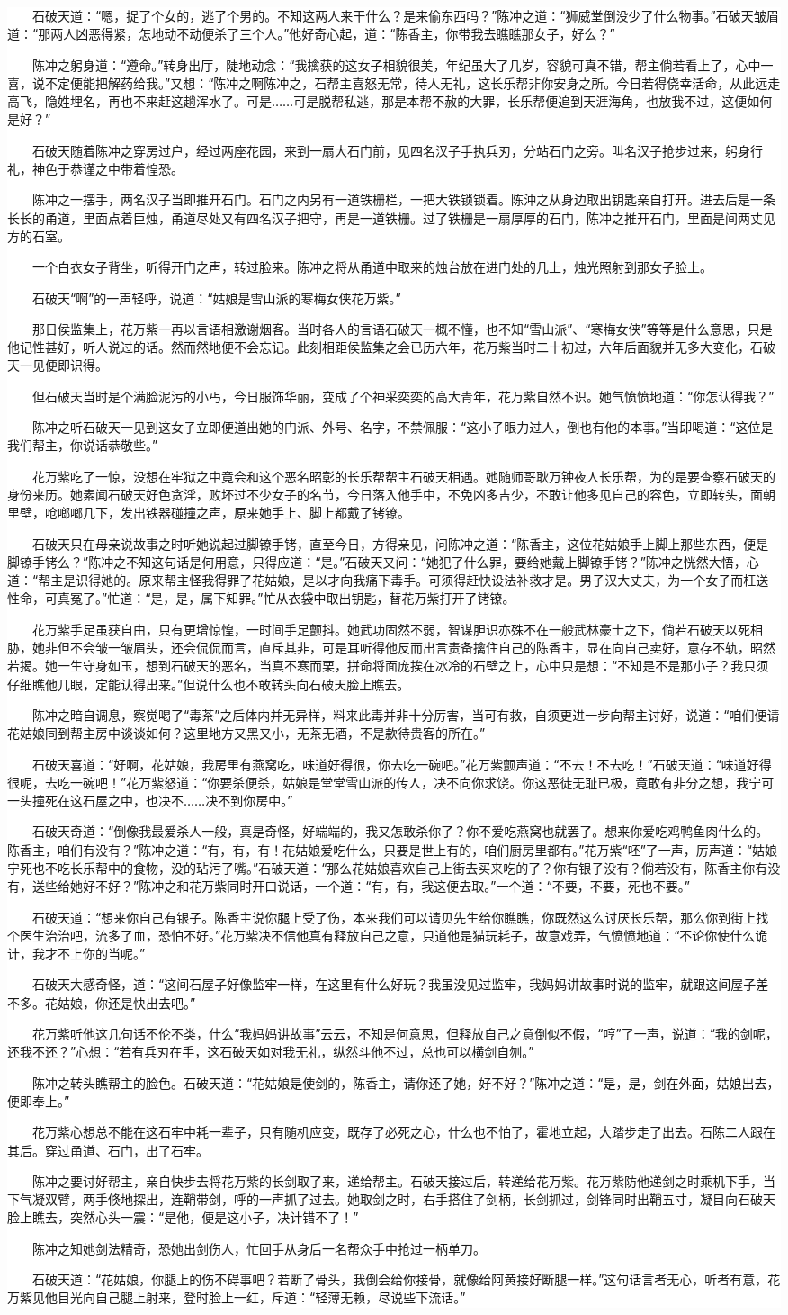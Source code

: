 　　石破天道：“嗯，捉了个女的，逃了个男的。不知这两人来干什么？是来偷东西吗？”陈冲之道：“狮威堂倒没少了什么物事。”石破天皱眉道：“那两人凶恶得紧，怎地动不动便杀了三个人。”他好奇心起，道：“陈香主，你带我去瞧瞧那女子，好么？”

　　陈冲之躬身道：“遵命。”转身出厅，陡地动念：“我擒获的这女子相貌很美，年纪虽大了几岁，容貌可真不错，帮主倘若看上了，心中一喜，说不定便能把解药给我。”又想：“陈冲之啊陈冲之，石帮主喜怒无常，待人无礼，这长乐帮非你安身之所。今日若得侥幸活命，从此远走高飞，隐姓埋名，再也不来赶这趟浑水了。可是……可是脱帮私逃，那是本帮不赦的大罪，长乐帮便追到天涯海角，也放我不过，这便如何是好？”

　　石破天随着陈冲之穿房过户，经过两座花园，来到一扇大石门前，见四名汉子手执兵刃，分站石门之旁。叫名汉子抢步过来，躬身行礼，神色于恭谨之中带着惶恐。

　　陈冲之一摆手，两名汉子当即推开石门。石门之内另有一道铁栅栏，一把大铁锁锁着。陈沖之从身边取出钥匙亲自打开。进去后是一条长长的甬道，里面点着巨烛，甬道尽处又有四名汉子把守，再是一道铁栅。过了铁栅是一扇厚厚的石门，陈冲之推开石门，里面是间两丈见方的石室。

　　一个白衣女子背坐，听得开门之声，转过脸来。陈冲之将从甬道中取来的烛台放在进门处的几上，烛光照射到那女子脸上。

　　石破天“啊”的一声轻呼，说道：“姑娘是雪山派的寒梅女侠花万紫。”

　　那日侯监集上，花万紫一再以言语相激谢烟客。当时各人的言语石破天一概不懂，也不知“雪山派”、“寒梅女侠”等等是什么意思，只是他记性甚好，听人说过的话。然而然地便不会忘记。此刻相距侯监集之会已历六年，花万紫当时二十初过，六年后面貌并无多大变化，石破天一见便即识得。

　　但石破天当时是个满脸泥污的小丐，今日服饰华丽，变成了个神采奕奕的高大青年，花万紫自然不识。她气愤愤地道：“你怎认得我？”

　　陈冲之听石破天一见到这女子立即便道出她的门派、外号、名字，不禁佩服：“这小子眼力过人，倒也有他的本事。”当即喝道：“这位是我们帮主，你说话恭敬些。”

　　花万紫吃了一惊，没想在牢狱之中竟会和这个恶名昭彰的长乐帮帮主石破天相遇。她随师哥耿万钟夜人长乐帮，为的是要查察石破天的身份来历。她素闻石破天好色贪淫，败坏过不少女子的名节，今日落入他手中，不免凶多吉少，不敢让他多见自己的容色，立即转头，面朝里壁，呛啷啷几下，发出铁器碰撞之声，原来她手上、脚上都戴了铐镣。

　　石破天只在母亲说故事之时听她说起过脚镣手铐，直至今日，方得亲见，问陈冲之道：“陈香主，这位花姑娘手上脚上那些东西，便是脚镣手铐么？”陈冲之不知这句话是何用意，只得应道：“是。”石破天又问：“她犯了什么罪，要给她戴上脚镣手铐？”陈冲之恍然大悟，心道：“帮主是识得她的。原来帮主怪我得罪了花姑娘，是以才向我痛下毒手。可须得赶快设法补救才是。男子汉大丈夫，为一个女子而枉送性命，可真冤了。”忙道：“是，是，属下知罪。”忙从衣袋中取出钥匙，替花万紫打开了铐镣。

　　花万紫手足虽获自由，只有更增惊惶，一时间手足颤抖。她武功固然不弱，智谋胆识亦殊不在一般武林豪士之下，倘若石破天以死相胁，她非但不会皱一皱眉头，还会侃侃而言，直斥其非，可是耳听得他反而出言责备擒住自己的陈香主，显在向自己卖好，意存不轨，昭然若揭。她一生守身如玉，想到石破天的恶名，当真不寒而栗，拼命将面庞挨在冰冷的石壁之上，心中只是想：“不知是不是那小子？我只须仔细瞧他几眼，定能认得出来。”但说什么也不敢转头向石破天脸上瞧去。

　　陈冲之暗自调息，察觉喝了“毒茶”之后体内并无异样，料来此毒并非十分厉害，当可有救，自须更进一步向帮主讨好，说道：“咱们便请花姑娘同到帮主房中谈谈如何？这里地方又黑又小，无茶无酒，不是款待贵客的所在。”

　　石破天喜道：“好啊，花姑娘，我房里有燕窝吃，味道好得很，你去吃一碗吧。”花万紫颤声道：“不去！不去吃！”石破天道：“味道好得很呢，去吃一碗吧！”花万紫怒道：“你要杀便杀，姑娘是堂堂雪山派的传人，决不向你求饶。你这恶徒无耻已极，竟敢有非分之想，我宁可一头撞死在这石屋之中，也决不……决不到你房中。”

　　石破天奇道：“倒像我最爱杀人一般，真是奇怪，好端端的，我又怎敢杀你了？你不爱吃燕窝也就罢了。想来你爱吃鸡鸭鱼肉什么的。陈香主，咱们有没有？”陈冲之道：“有，有，有！花姑娘爱吃什么，只要是世上有的，咱们厨房里都有。”花万紫“呸”了一声，厉声道：“姑娘宁死也不吃长乐帮中的食物，没的玷污了嘴。”石破天道：“那么花姑娘喜欢自己上街去买来吃的了？你有银子没有？倘若没有，陈香主你有没有，送些给她好不好？”陈冲之和花万紫同时开口说话，一个道：“有，有，我这便去取。”一个道：“不要，不要，死也不要。”

　　石破天道：“想来你自己有银子。陈香主说你腿上受了伤，本来我们可以请贝先生给你瞧瞧，你既然这么讨厌长乐帮，那么你到街上找个医生治治吧，流多了血，恐怕不好。”花万紫决不信他真有释放自己之意，只道他是猫玩耗子，故意戏弄，气愤愤地道：“不论你使什么诡计，我才不上你的当呢。”

　　石破天大感奇怪，道：“这间石屋子好像监牢一样，在这里有什么好玩？我虽没见过监牢，我妈妈讲故事时说的监牢，就跟这间屋子差不多。花姑娘，你还是快出去吧。”

　　花万紫听他这几句话不伦不类，什么“我妈妈讲故事”云云，不知是何意思，但释放自己之意倒似不假，“哼”了一声，说道：“我的剑呢，还我不还？”心想：“若有兵刃在手，这石破天如对我无礼，纵然斗他不过，总也可以横剑自刎。”

　　陈冲之转头瞧帮主的脸色。石破天道：“花姑娘是使剑的，陈香主，请你还了她，好不好？”陈冲之道：“是，是，剑在外面，姑娘出去，便即奉上。”

　　花万紫心想总不能在这石牢中耗一辈子，只有随机应变，既存了必死之心，什么也不怕了，霍地立起，大踏步走了出去。石陈二人跟在其后。穿过甬道、石门，出了石牢。

　　陈冲之要讨好帮主，亲自快步去将花万紫的长剑取了来，递给帮主。石破天接过后，转递给花万紫。花万紫防他递剑之时乘机下手，当下气凝双臂，两手倏地探出，连鞘带剑，呼的一声抓了过去。她取剑之时，右手搭住了剑柄，长剑抓过，剑锋同时出鞘五寸，凝目向石破天脸上瞧去，突然心头一震：“是他，便是这小子，决计错不了！”

　　陈冲之知她剑法精奇，恐她出剑伤人，忙回手从身后一名帮众手中抢过一柄单刀。

　　石破天道：“花姑娘，你腿上的伤不碍事吧？若断了骨头，我倒会给你接骨，就像给阿黄接好断腿一样。”这句话言者无心，听者有意，花万紫见他目光向自己腿上射来，登时脸上一红，斥道：“轻薄无赖，尽说些下流话。”
